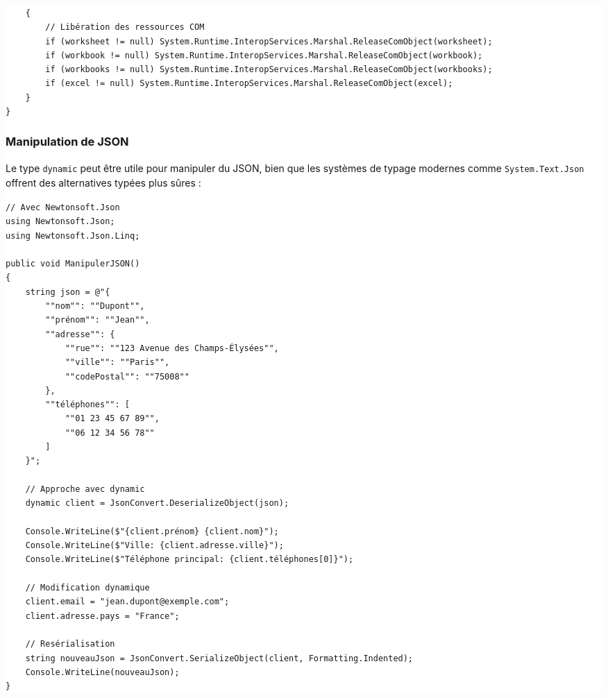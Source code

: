 ```textmate
    {
        // Libération des ressources COM
        if (worksheet != null) System.Runtime.InteropServices.Marshal.ReleaseComObject(worksheet);
        if (workbook != null) System.Runtime.InteropServices.Marshal.ReleaseComObject(workbook);
        if (workbooks != null) System.Runtime.InteropServices.Marshal.ReleaseComObject(workbooks);
        if (excel != null) System.Runtime.InteropServices.Marshal.ReleaseComObject(excel);
    }
}
```


### Manipulation de JSON

Le type `dynamic` peut être utile pour manipuler du JSON, bien que les systèmes de typage modernes comme `System.Text.Json` offrent des alternatives typées plus sûres :

```textmate
// Avec Newtonsoft.Json
using Newtonsoft.Json;
using Newtonsoft.Json.Linq;

public void ManipulerJSON()
{
    string json = @"{
        ""nom"": ""Dupont"",
        ""prénom"": ""Jean"",
        ""adresse"": {
            ""rue"": ""123 Avenue des Champs-Élysées"",
            ""ville"": ""Paris"",
            ""codePostal"": ""75008""
        },
        ""téléphones"": [
            ""01 23 45 67 89"",
            ""06 12 34 56 78""
        ]
    }";

    // Approche avec dynamic
    dynamic client = JsonConvert.DeserializeObject(json);

    Console.WriteLine($"{client.prénom} {client.nom}");
    Console.WriteLine($"Ville: {client.adresse.ville}");
    Console.WriteLine($"Téléphone principal: {client.téléphones[0]}");

    // Modification dynamique
    client.email = "jean.dupont@exemple.com";
    client.adresse.pays = "France";

    // Resérialisation
    string nouveauJson = JsonConvert.SerializeObject(client, Formatting.Indented);
    Console.WriteLine(nouveauJson);
}
```
